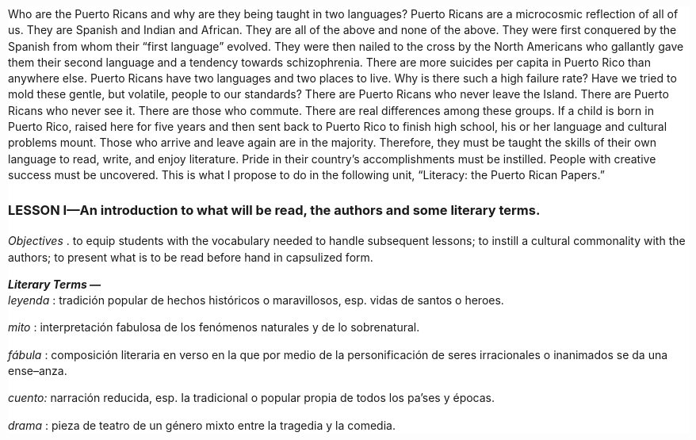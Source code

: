 </p>
<p>
Who are the Puerto Ricans and why are they being taught in two languages? Puerto Ricans are a microcosmic reflection of all of us. They are Spanish and Indian and African. They are all of the above and none of the above. They were first conquered by the Spanish from whom their “first language” evolved. They were then nailed to the cross by the North Americans who gallantly gave them their second language and a tendency towards schizophrenia. There are more suicides per capita in Puerto Rico than anywhere else. Puerto Ricans have two languages and two places to live. Why is there such a high failure rate? Have we tried to mold these gentle, but volatile, people to our standards? There are Puerto Ricans who never leave the Island. There are Puerto Ricans who never see it. There are those who commute. There are real differences among these groups. If a child is born in Puerto Rico, raised here for five years and then sent back to Puerto Rico to finish high school, his or her language and cultural problems mount. Those who arrive and leave again are in the majority. Therefore, they must be taught the skills of their own language to read, write, and enjoy literature. Pride in their country’s accomplishments must be instilled. People with creative success must be uncovered. This is what I propose to do in the following unit, “Literacy: the Puerto Rican Papers.”
</p>
<h3>
LESSON I—An introduction to what will be read, the authors and some literary terms.
</h3>
<i>
Objectives
</i>
. to equip students with the vocabulary needed to handle subsequent lessons; to instill a cultural commonality with the authors; to present what is to be read before hand in capsulized form.
<p>
<b>
<i>
<i>
Literary Terms
</i>
—
</i>
</b>
<br/>
<i>
leyenda
</i>
: tradición popular de hechos históricos o maravillosos, esp. vidas de santos o heroes.
</p>
<p>
<i>
mito
</i>
: interpretación fabulosa de los fenómenos naturales y de lo sobrenatural.
</p>
<p>
<i>
fábula
</i>
: composición literaria en verso en la que por medio de la personificación de seres irracionales o inanimados se da una ense–anza.
</p>
<p>
<i>
cuento:
</i>
narración reducida, esp. Ia tradicional o popular propia de todos los pa’ses y épocas.
</p>
<p>
<i>
drama
</i>
: pieza de teatro de un género mixto entre la tragedia y la comedia.